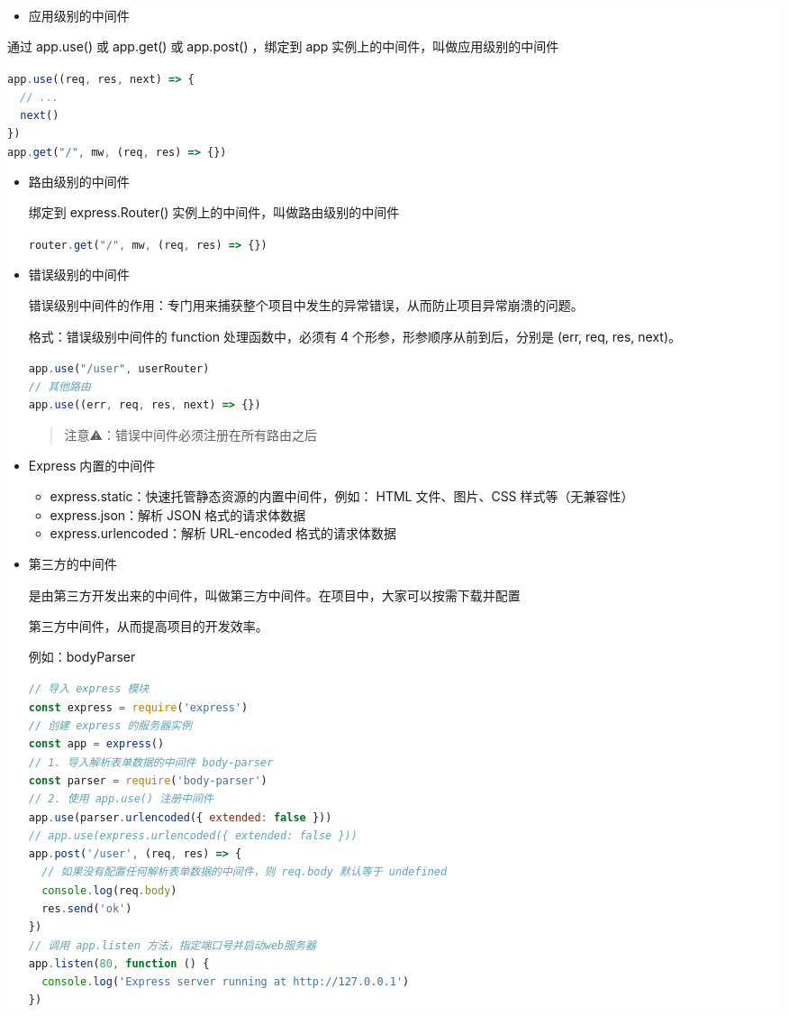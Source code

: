 -  应用级别的中间件

  通过 app.use() 或 app.get() 或 app.post() ，绑定到 app 实例上的中间件，叫做应用级别的中间件

  ```js
  app.use((req, res, next) => {
    // ...
  	next()
  })
  app.get("/", mw, (req, res) => {})
  ```

  

- 路由级别的中间件

  绑定到 express.Router() 实例上的中间件，叫做路由级别的中间件

  ```js
  router.get("/", mw, (req, res) => {})
  ```

  

- 错误级别的中间件

  错误级别中间件的作用：专门用来捕获整个项目中发生的异常错误，从而防止项目异常崩溃的问题。

  格式：错误级别中间件的 function 处理函数中，必须有 4 个形参，形参顺序从前到后，分别是 (err, req, res, next)。

  ```js
  app.use("/user", userRouter)
  // 其他路由
  app.use((err, req, res, next) => {})
  ```

  > 注意⚠️：错误中间件必须注册在所有路由之后

- Express 内置的中间件

  - express.static：快速托管静态资源的内置中间件，例如： HTML 文件、图片、CSS 样式等（无兼容性）
  - express.json：解析 JSON 格式的请求体数据
  - express.urlencoded：解析 URL-encoded 格式的请求体数据

- 第三方的中间件

  是由第三方开发出来的中间件，叫做第三方中间件。在项目中，大家可以按需下载并配置

  第三方中间件，从而提高项目的开发效率。

  例如：bodyParser

  ```js
  // 导入 express 模块
  const express = require('express')
  // 创建 express 的服务器实例
  const app = express()
  // 1. 导入解析表单数据的中间件 body-parser
  const parser = require('body-parser')
  // 2. 使用 app.use() 注册中间件
  app.use(parser.urlencoded({ extended: false }))
  // app.use(express.urlencoded({ extended: false }))
  app.post('/user', (req, res) => {
    // 如果没有配置任何解析表单数据的中间件，则 req.body 默认等于 undefined
    console.log(req.body)
    res.send('ok')
  })
  // 调用 app.listen 方法，指定端口号并启动web服务器
  app.listen(80, function () {
    console.log('Express server running at http://127.0.0.1')
  })
  ```
